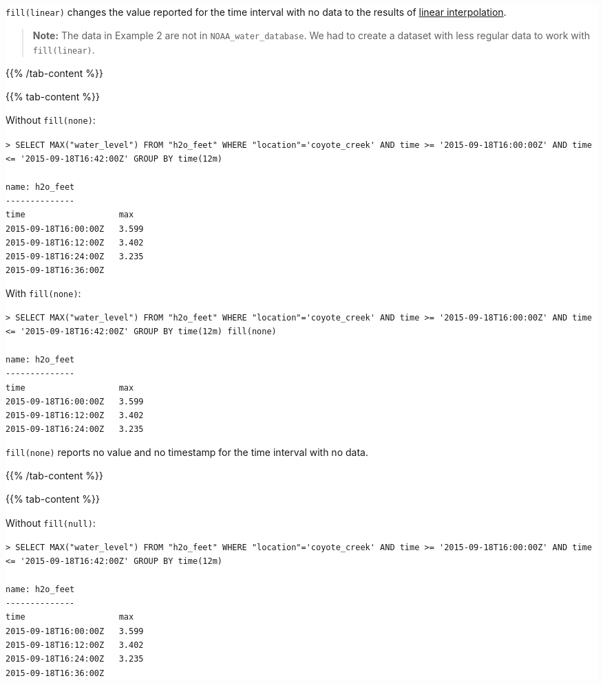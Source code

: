 `fill(linear)` changes the value reported for the time interval with no data
to the results of [linear interpolation](https://en.wikipedia.org/wiki/Linear_interpolation).

> **Note:** The data in Example 2 are not in `NOAA_water_database`.
We had to create a dataset with less regular data to work with `fill(linear)`.

{{% /tab-content %}}

{{% tab-content %}}

Without `fill(none)`:
```
> SELECT MAX("water_level") FROM "h2o_feet" WHERE "location"='coyote_creek' AND time >= '2015-09-18T16:00:00Z' AND time <= '2015-09-18T16:42:00Z' GROUP BY time(12m)

name: h2o_feet
--------------
time                   max
2015-09-18T16:00:00Z   3.599
2015-09-18T16:12:00Z   3.402
2015-09-18T16:24:00Z   3.235
2015-09-18T16:36:00Z
```

With `fill(none)`:
```
> SELECT MAX("water_level") FROM "h2o_feet" WHERE "location"='coyote_creek' AND time >= '2015-09-18T16:00:00Z' AND time <= '2015-09-18T16:42:00Z' GROUP BY time(12m) fill(none)

name: h2o_feet
--------------
time                   max
2015-09-18T16:00:00Z   3.599
2015-09-18T16:12:00Z   3.402
2015-09-18T16:24:00Z   3.235
```

`fill(none)` reports no value and no timestamp for the time interval with no data.

{{% /tab-content %}}

{{% tab-content %}}

Without `fill(null)`:
```
> SELECT MAX("water_level") FROM "h2o_feet" WHERE "location"='coyote_creek' AND time >= '2015-09-18T16:00:00Z' AND time <= '2015-09-18T16:42:00Z' GROUP BY time(12m)

name: h2o_feet
--------------
time                   max
2015-09-18T16:00:00Z   3.599
2015-09-18T16:12:00Z   3.402
2015-09-18T16:24:00Z   3.235
2015-09-18T16:36:00Z
```
